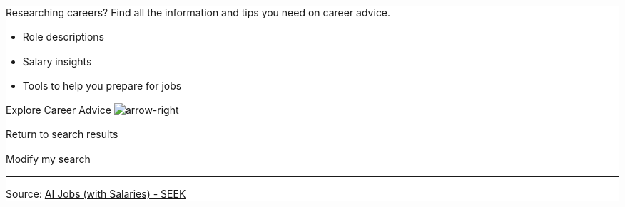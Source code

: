 Researching careers? Find all the information and tips you need on career advice.

-   Role descriptions

-   Salary insights
-   Tools to help you prepare for jobs

[Explore Career Advice ![arrow-right](https://cdn.seeklearning.com.au/media/images/lmis/arrow_right.svg)](https://www.seek.com.au/career-advice?utm_campaign=LMIS_Web&utm_source=SEEK&utm_medium=LMIS&utm_content=job-details) 

Return to search results

Modify my search

---
Source: [AI Jobs (with Salaries) - SEEK](https://www.seek.com.au/AI-jobs?jobId=86655451&type=promoted)